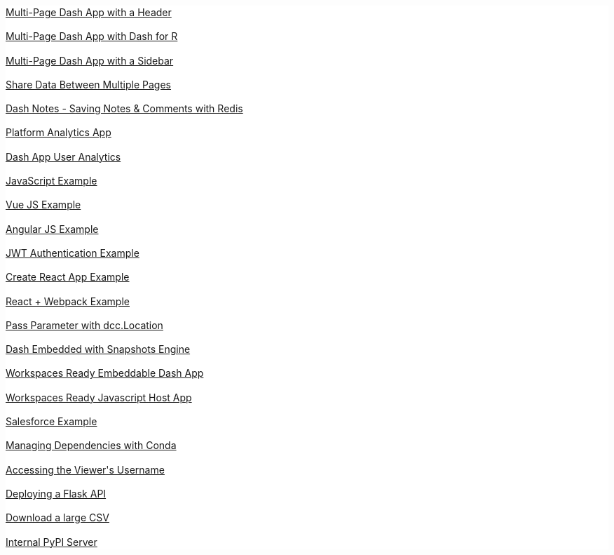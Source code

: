 [Multi-Page Dash App with a Header](https://dash-playground.plotly.host/Docs/templates/multi-page-sample-app)

[Multi-Page Dash App with Dash for R](https://dash-playground.plotly.host/Docs/templates/dashr-multi-page-sample-app)

[Multi-Page Dash App with a Sidebar](https://dash-playground.plotly.host/Docs/templates/multi-page-sample-app-sidebar)

[Share Data Between Multiple Pages](https://dash-playground.plotly.host/Docs/templates/multi-page-data-sharing)

[Dash Notes - Saving Notes & Comments with Redis](https://dash-playground.plotly.host/Docs/templates/redis-notes-persistence)

[Platform Analytics App](https://dash-playground.plotly.host/Docs/templates/platform-analytics)

[Dash App User Analytics](https://dash-playground.plotly.host/Docs/templates/dash-app-user-analytics)

[JavaScript Example](https://dash-playground.plotly.host/Docs/templates/dash-embedded-javascript-example)

[Vue JS Example](https://dash-playground.plotly.host/Docs/templates/dash-embedded-vue-example)

[Angular JS Example](https://dash-playground.plotly.host/Docs/templates/dash-embedded-angular-example)

[JWT Authentication Example](https://dash-playground.plotly.host/Docs/templates/dash-embedded-react-jwt-example)

[Create React App Example](https://dash-playground.plotly.host/Docs/templates/dash-embedded-react-example)

[React + Webpack Example](https://dash-playground.plotly.host/Docs/templates/dash-embedded-react-webpack-example)

[Pass Parameter with dcc.Location](https://dash-playground.plotly.host/Docs/templates/dash-embedded-dcc-location-example)

[Dash Embedded with Snapshots Engine](https://dash-playground.plotly.host/Docs/templates/dash-embedded-snapshots-example)

[Workspaces Ready Embeddable Dash App](https://dash-playground.plotly.host/Docs/templates/dash-embedded-workspaces-dash)

[Workspaces Ready Javascript Host App](https://dash-playground.plotly.host/Docs/templates/dash-embedded-workspaces-host)

[Salesforce Example](https://dash-playground.plotly.host/Docs/templates/dash-embedded-salesforce)

[Managing Dependencies with Conda](https://dash-playground.plotly.host/Docs/templates/conda)

[Accessing the Viewer's Username](https://dash-playground.plotly.host/Docs/templates/dash-enterprise-auth)

[Deploying a Flask API](https://dash-playground.plotly.host/Docs/templates/flask)

[Download a large CSV](https://dash-playground.plotly.host/Docs/templates/flask-api-download)

[Internal PyPI Server](https://dash-playground.plotly.host/Docs/templates/airgapped-pypi)
